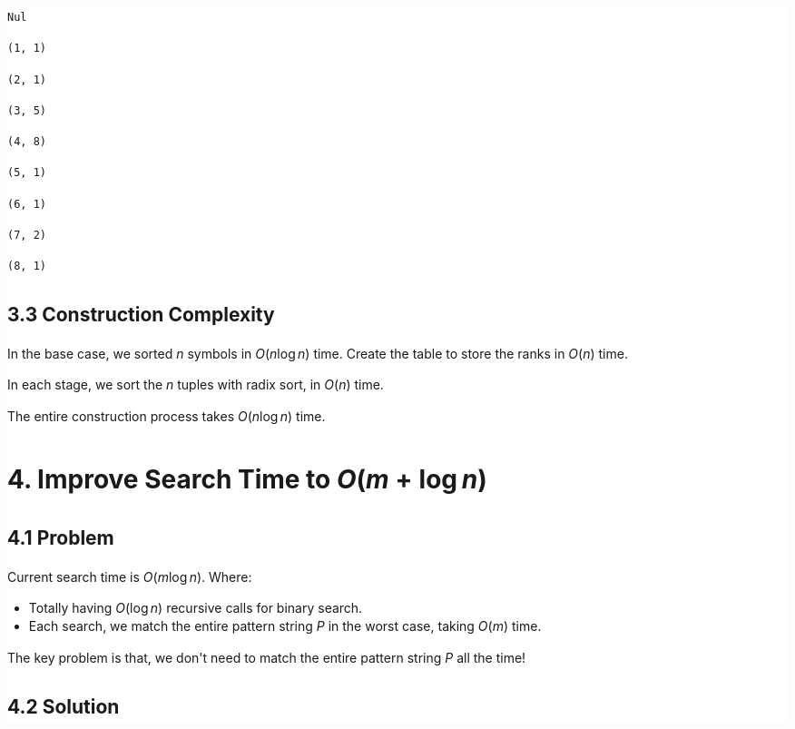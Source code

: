 `Nul`

</td>
<td style="vertical-align: top;">

`(1, 1)`

</td>
<td style="vertical-align: top;">

`(2, 1)`

</td>
<td style="vertical-align: top;">

`(3, 5)`

</td>
<td style="vertical-align: top;">

`(4, 8)`

</td>
<td style="vertical-align: top;">

`(5, 1)`

</td>
<td style="vertical-align: top;">

`(6, 1)`

</td>
<td style="vertical-align: top;">

`(7, 2)`

</td>
<td style="vertical-align: top;">

`(8, 1)`

</td></tr></table>

## 3.3 Construction Complexity

In the base case, we sorted $n$ symbols in $O(n \log n)$ time. Create the table to store the ranks in $O(n)$ time.

In each stage, we sort the $n$ tuples with radix sort, in $O(n)$ time. 

The entire construction process takes $O(n \log n)$ time.

# 4. Improve Search Time to $O(m + \log n)$

## 4.1 Problem

Current search time is $O(m \log n)$. Where:

- Totally having $O(\log n)$ recursive calls for binary search.
- Each search, we match the entire pattern string $P$ in the worst case, taking $O(m)$ time.

The key problem is that, we don't need to match the entire pattern string $P$ all the time!

## 4.2 Solution